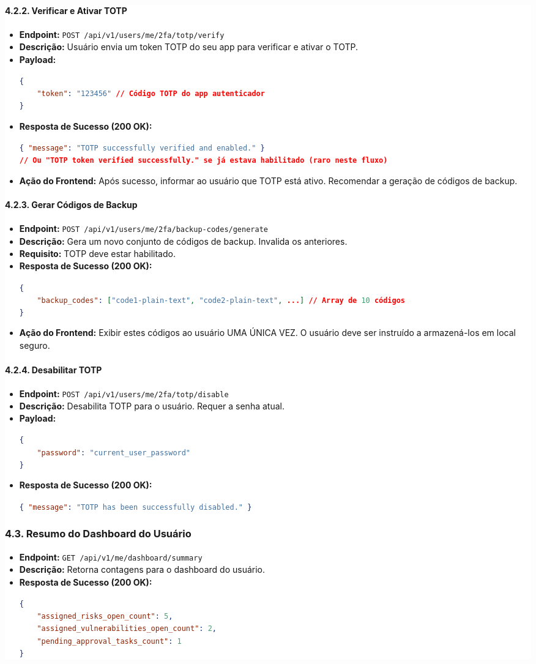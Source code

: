#### 4.2.2. Verificar e Ativar TOTP

*   **Endpoint:** `POST /api/v1/users/me/2fa/totp/verify`
*   **Descrição:** Usuário envia um token TOTP do seu app para verificar e ativar o TOTP.
*   **Payload:**
    ```json
    {
        "token": "123456" // Código TOTP do app autenticador
    }
    ```
*   **Resposta de Sucesso (200 OK):**
    ```json
    { "message": "TOTP successfully verified and enabled." }
    // Ou "TOTP token verified successfully." se já estava habilitado (raro neste fluxo)
    ```
*   **Ação do Frontend:** Após sucesso, informar ao usuário que TOTP está ativo. Recomendar a geração de códigos de backup.

#### 4.2.3. Gerar Códigos de Backup

*   **Endpoint:** `POST /api/v1/users/me/2fa/backup-codes/generate`
*   **Descrição:** Gera um novo conjunto de códigos de backup. Invalida os anteriores.
*   **Requisito:** TOTP deve estar habilitado.
*   **Resposta de Sucesso (200 OK):**
    ```json
    {
        "backup_codes": ["code1-plain-text", "code2-plain-text", ...] // Array de 10 códigos
    }
    ```
*   **Ação do Frontend:** Exibir estes códigos ao usuário UMA ÚNICA VEZ. O usuário deve ser instruído a armazená-los em local seguro.

#### 4.2.4. Desabilitar TOTP

*   **Endpoint:** `POST /api/v1/users/me/2fa/totp/disable`
*   **Descrição:** Desabilita TOTP para o usuário. Requer a senha atual.
*   **Payload:**
    ```json
    {
        "password": "current_user_password"
    }
    ```
*   **Resposta de Sucesso (200 OK):**
    ```json
    { "message": "TOTP has been successfully disabled." }
    ```

### 4.3. Resumo do Dashboard do Usuário

*   **Endpoint:** `GET /api/v1/me/dashboard/summary`
*   **Descrição:** Retorna contagens para o dashboard do usuário.
*   **Resposta de Sucesso (200 OK):**
    ```json
    {
        "assigned_risks_open_count": 5,
        "assigned_vulnerabilities_open_count": 2,
        "pending_approval_tasks_count": 1
    }
    ```
